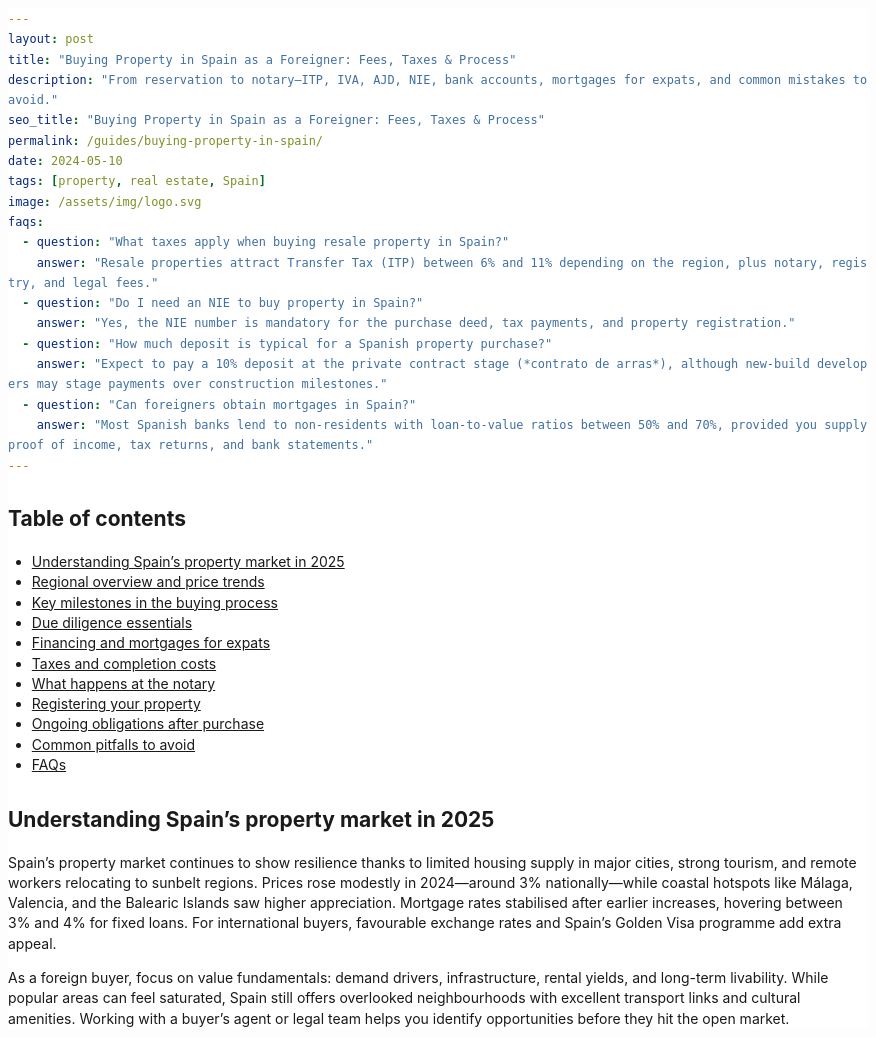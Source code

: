 ```yaml
---
layout: post
title: "Buying Property in Spain as a Foreigner: Fees, Taxes & Process"
description: "From reservation to notary—ITP, IVA, AJD, NIE, bank accounts, mortgages for expats, and common mistakes to avoid."
seo_title: "Buying Property in Spain as a Foreigner: Fees, Taxes & Process"
permalink: /guides/buying-property-in-spain/
date: 2024-05-10
tags: [property, real estate, Spain]
image: /assets/img/logo.svg
faqs:
  - question: "What taxes apply when buying resale property in Spain?"
    answer: "Resale properties attract Transfer Tax (ITP) between 6% and 11% depending on the region, plus notary, registry, and legal fees."
  - question: "Do I need an NIE to buy property in Spain?"
    answer: "Yes, the NIE number is mandatory for the purchase deed, tax payments, and property registration."
  - question: "How much deposit is typical for a Spanish property purchase?"
    answer: "Expect to pay a 10% deposit at the private contract stage (*contrato de arras*), although new-build developers may stage payments over construction milestones."
  - question: "Can foreigners obtain mortgages in Spain?"
    answer: "Most Spanish banks lend to non-residents with loan-to-value ratios between 50% and 70%, provided you supply proof of income, tax returns, and bank statements."
---
```


## Table of contents
- [Understanding Spain’s property market in 2025](#understanding-spains-property-market-in-2025)
- [Regional overview and price trends](#regional-overview-and-price-trends)
- [Key milestones in the buying process](#key-milestones-in-the-buying-process)
- [Due diligence essentials](#due-diligence-essentials)
- [Financing and mortgages for expats](#financing-and-mortgages-for-expats)
- [Taxes and completion costs](#taxes-and-completion-costs)
- [What happens at the notary](#what-happens-at-the-notary)
- [Registering your property](#registering-your-property)
- [Ongoing obligations after purchase](#ongoing-obligations-after-purchase)
- [Common pitfalls to avoid](#common-pitfalls-to-avoid)
- [FAQs](#faqs)

## Understanding Spain’s property market in 2025

Spain’s property market continues to show resilience thanks to limited housing supply in major cities, strong tourism, and remote workers relocating to sunbelt regions. Prices rose modestly in 2024—around 3% nationally—while coastal hotspots like Málaga, Valencia, and the Balearic Islands saw higher appreciation. Mortgage rates stabilised after earlier increases, hovering between 3% and 4% for fixed loans. For international buyers, favourable exchange rates and Spain’s Golden Visa programme add extra appeal.

As a foreign buyer, focus on value fundamentals: demand drivers, infrastructure, rental yields, and long-term livability. While popular areas can feel saturated, Spain still offers overlooked neighbourhoods with excellent transport links and cultural amenities. Working with a buyer’s agent or legal team helps you identify opportunities before they hit the open market.
